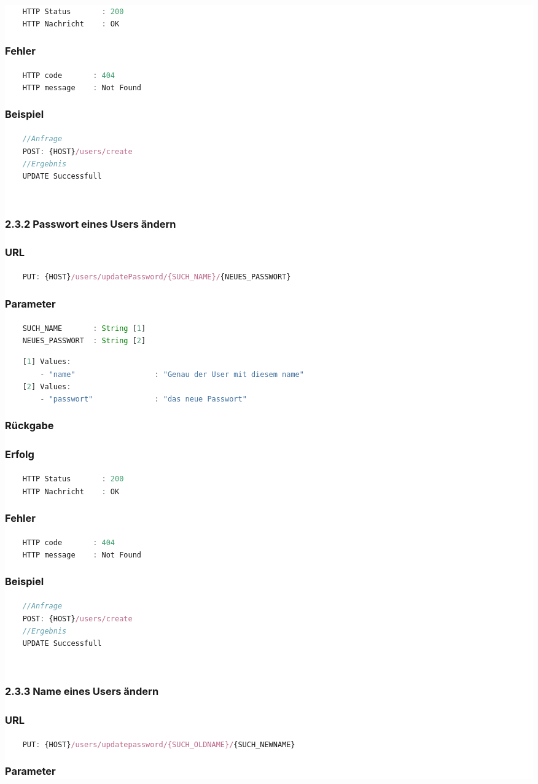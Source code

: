 ```javascript
    HTTP Status       : 200
    HTTP Nachricht    : OK
```
### Fehler
```javascript
    HTTP code       : 404
    HTTP message    : Not Found
```
### Beispiel
```javascript
    //Anfrage
    POST: {HOST}/users/create
    //Ergebnis
    UPDATE Successfull
```
&nbsp;
### 2.3.2 Passwort eines Users ändern
### URL
```javaScript
    PUT: {HOST}/users/updatePassword/{SUCH_NAME}/{NEUES_PASSWORT}
```
### Parameter
```javaScript
    SUCH_NAME       : String [1] 
    NEUES_PASSWORT  : String [2] 
```
```javaScript
    [1] Values:
        - "name"                  : "Genau der User mit diesem name"  
    [2] Values:
        - "passwort"              : "das neue Passwort"  
```
### Rückgabe
### Erfolg
```javascript
    HTTP Status       : 200
    HTTP Nachricht    : OK
```
### Fehler
```javascript
    HTTP code       : 404
    HTTP message    : Not Found
```
### Beispiel
```javascript
    //Anfrage
    POST: {HOST}/users/create
    //Ergebnis
    UPDATE Successfull
```
&nbsp;
### 2.3.3 Name eines Users ändern
### URL
```javaScript
    PUT: {HOST}/users/updatepassword/{SUCH_OLDNAME}/{SUCH_NEWNAME}
```
### Parameter
```javaScript
```
